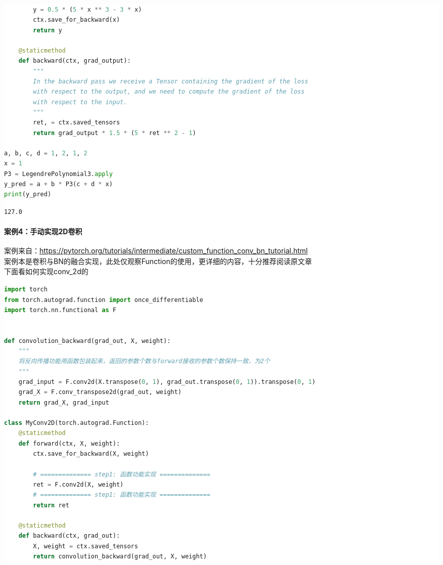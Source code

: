 ```python
        y = 0.5 * (5 * x ** 3 - 3 * x)
        ctx.save_for_backward(x)
        return y

    @staticmethod
    def backward(ctx, grad_output):
        """
        In the backward pass we receive a Tensor containing the gradient of the loss
        with respect to the output, and we need to compute the gradient of the loss
        with respect to the input.
        """
        ret, = ctx.saved_tensors
        return grad_output * 1.5 * (5 * ret ** 2 - 1)

a, b, c, d = 1, 2, 1, 2 
x = 1
P3 = LegendrePolynomial3.apply
y_pred = a + b * P3(c + d * x)
print(y_pred)
```

    127.0


#### 案例4：手动实现2D卷积

案例来自：https://pytorch.org/tutorials/intermediate/custom_function_conv_bn_tutorial.html  
案例本是卷积与BN的融合实现，此处仅观察Function的使用，更详细的内容，十分推荐阅读原文章   
下面看如何实现conv_2d的


```python
import torch
from torch.autograd.function import once_differentiable
import torch.nn.functional as F


def convolution_backward(grad_out, X, weight):
    """
    将反向传播功能用函数包装起来，返回的参数个数与forward接收的参数个数保持一致，为2个
    """
    grad_input = F.conv2d(X.transpose(0, 1), grad_out.transpose(0, 1)).transpose(0, 1)
    grad_X = F.conv_transpose2d(grad_out, weight)
    return grad_X, grad_input

class MyConv2D(torch.autograd.Function):
    @staticmethod
    def forward(ctx, X, weight):
        ctx.save_for_backward(X, weight)
        
        # ============== step1: 函数功能实现 ==============
        ret = F.conv2d(X, weight) 
        # ============== step1: 函数功能实现 ==============
        return ret

    @staticmethod
    def backward(ctx, grad_out):
        X, weight = ctx.saved_tensors
        return convolution_backward(grad_out, X, weight)
```
